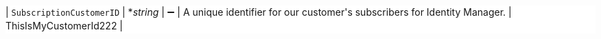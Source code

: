 | `SubscriptionCustomerID`                                                                                                                                                                                                                                                                                                                                                                                                                                                                                                                                                                     | **string*                                                                                                                                                                                                                                                                                                                                                                                                                                                                                                                                                                                    | :heavy_minus_sign:                                                                                                                                                                                                                                                                                                                                                                                                                                                                                                                                                                           | A unique identifier for our customer's subscribers for Identity Manager.                                                                                                                                                                                                                                                                                                                                                                                                                                                                                                                     | ThisIsMyCustomerId222                                                                                                                                                                                                                                                                                                                                                                                                                                                                                                                                                                        |